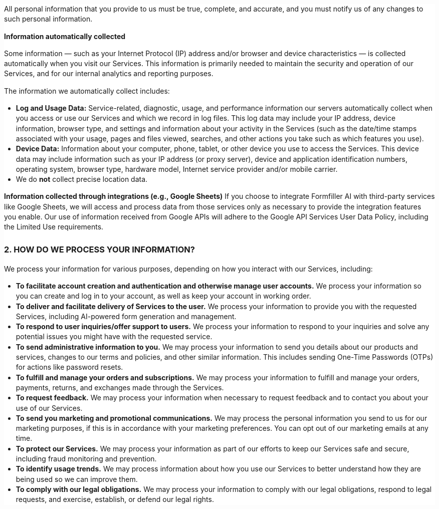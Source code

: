 All personal information that you provide to us must be true, complete, and accurate, and you must notify us of any changes to such personal information.

**Information automatically collected**

Some information — such as your Internet Protocol (IP) address and/or browser and device characteristics — is collected automatically when you visit our Services. This information is primarily needed to maintain the security and operation of our Services, and for our internal analytics and reporting purposes.

The information we automatically collect includes:

- **Log and Usage Data:** Service-related, diagnostic, usage, and performance information our servers automatically collect when you access or use our Services and which we record in log files. This log data may include your IP address, device information, browser type, and settings and information about your activity in the Services (such as the date/time stamps associated with your usage, pages and files viewed, searches, and other actions you take such as which features you use).
- **Device Data:** Information about your computer, phone, tablet, or other device you use to access the Services. This device data may include information such as your IP address (or proxy server), device and application identification numbers, operating system, browser type, hardware model, Internet service provider and/or mobile carrier.
- We do **not** collect precise location data.

**Information collected through integrations (e.g., Google Sheets)**
If you choose to integrate Formfiller AI with third-party services like Google Sheets, we will access and process data from those services only as necessary to provide the integration features you enable. Our use of information received from Google APIs will adhere to the Google API Services User Data Policy, including the Limited Use requirements.

### **2. HOW DO WE PROCESS YOUR INFORMATION?**

We process your information for various purposes, depending on how you interact with our Services, including:

- **To facilitate account creation and authentication and otherwise manage user accounts.** We process your information so you can create and log in to your account, as well as keep your account in working order.
- **To deliver and facilitate delivery of Services to the user.** We process your information to provide you with the requested Services, including AI-powered form generation and management.
- **To respond to user inquiries/offer support to users.** We process your information to respond to your inquiries and solve any potential issues you might have with the requested service.
- **To send administrative information to you.** We may process your information to send you details about our products and services, changes to our terms and policies, and other similar information. This includes sending One-Time Passwords (OTPs) for actions like password resets.
- **To fulfill and manage your orders and subscriptions.** We may process your information to fulfill and manage your orders, payments, returns, and exchanges made through the Services.
- **To request feedback.** We may process your information when necessary to request feedback and to contact you about your use of our Services.
- **To send you marketing and promotional communications.** We may process the personal information you send to us for our marketing purposes, if this is in accordance with your marketing preferences. You can opt out of our marketing emails at any time.
- **To protect our Services.** We may process your information as part of our efforts to keep our Services safe and secure, including fraud monitoring and prevention.
- **To identify usage trends.** We may process information about how you use our Services to better understand how they are being used so we can improve them.
- **To comply with our legal obligations.** We may process your information to comply with our legal obligations, respond to legal requests, and exercise, establish, or defend our legal rights.
